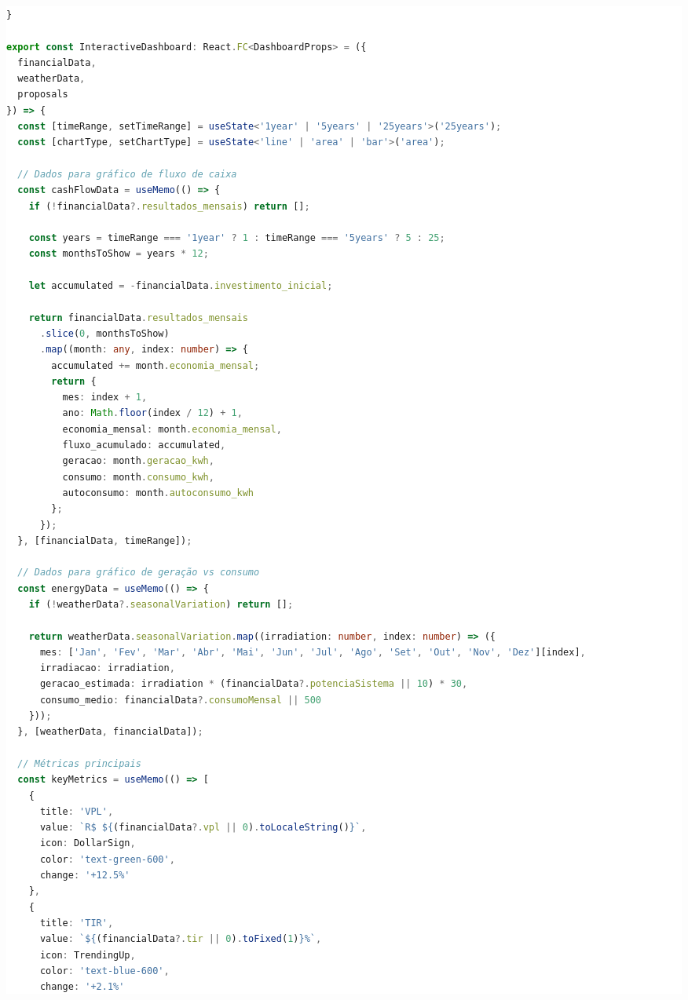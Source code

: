 ```typescript
}

export const InteractiveDashboard: React.FC<DashboardProps> = ({
  financialData,
  weatherData,
  proposals
}) => {
  const [timeRange, setTimeRange] = useState<'1year' | '5years' | '25years'>('25years');
  const [chartType, setChartType] = useState<'line' | 'area' | 'bar'>('area');

  // Dados para gráfico de fluxo de caixa
  const cashFlowData = useMemo(() => {
    if (!financialData?.resultados_mensais) return [];
    
    const years = timeRange === '1year' ? 1 : timeRange === '5years' ? 5 : 25;
    const monthsToShow = years * 12;
    
    let accumulated = -financialData.investimento_inicial;
    
    return financialData.resultados_mensais
      .slice(0, monthsToShow)
      .map((month: any, index: number) => {
        accumulated += month.economia_mensal;
        return {
          mes: index + 1,
          ano: Math.floor(index / 12) + 1,
          economia_mensal: month.economia_mensal,
          fluxo_acumulado: accumulated,
          geracao: month.geracao_kwh,
          consumo: month.consumo_kwh,
          autoconsumo: month.autoconsumo_kwh
        };
      });
  }, [financialData, timeRange]);

  // Dados para gráfico de geração vs consumo
  const energyData = useMemo(() => {
    if (!weatherData?.seasonalVariation) return [];
    
    return weatherData.seasonalVariation.map((irradiation: number, index: number) => ({
      mes: ['Jan', 'Fev', 'Mar', 'Abr', 'Mai', 'Jun', 'Jul', 'Ago', 'Set', 'Out', 'Nov', 'Dez'][index],
      irradiacao: irradiation,
      geracao_estimada: irradiation * (financialData?.potenciaSistema || 10) * 30,
      consumo_medio: financialData?.consumoMensal || 500
    }));
  }, [weatherData, financialData]);

  // Métricas principais
  const keyMetrics = useMemo(() => [
    {
      title: 'VPL',
      value: `R$ ${(financialData?.vpl || 0).toLocaleString()}`,
      icon: DollarSign,
      color: 'text-green-600',
      change: '+12.5%'
    },
    {
      title: 'TIR',
      value: `${(financialData?.tir || 0).toFixed(1)}%`,
      icon: TrendingUp,
      color: 'text-blue-600',
      change: '+2.1%'
```